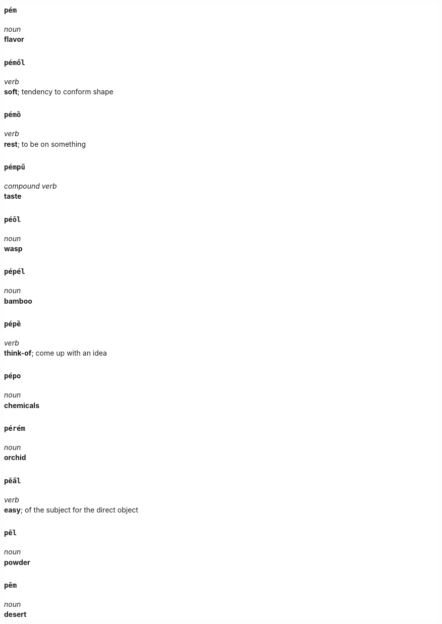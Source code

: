 ### `pém`
_noun_  
	**flavor**

### `pémől`
_verb_  
	**soft**; tendency to conform shape

### `pémȍ`
_verb_  
	**rest**; to be on something

### `pémpű`
_compound verb_  
	**taste**

### `péōl`
_noun_  
	**wasp**

### `pépél`
_noun_  
	**bamboo**

### `pépȅ`
_verb_  
	**think-of**; come up with an idea

### `pépo`
_noun_  
	**chemicals**

### `pérém`
_noun_  
	**orchid**

### `pēa̋l`
_verb_  
	**easy**; of the subject for the direct object

### `pēl`
_noun_  
	**powder**

### `pēm`
_noun_  
	**desert**
